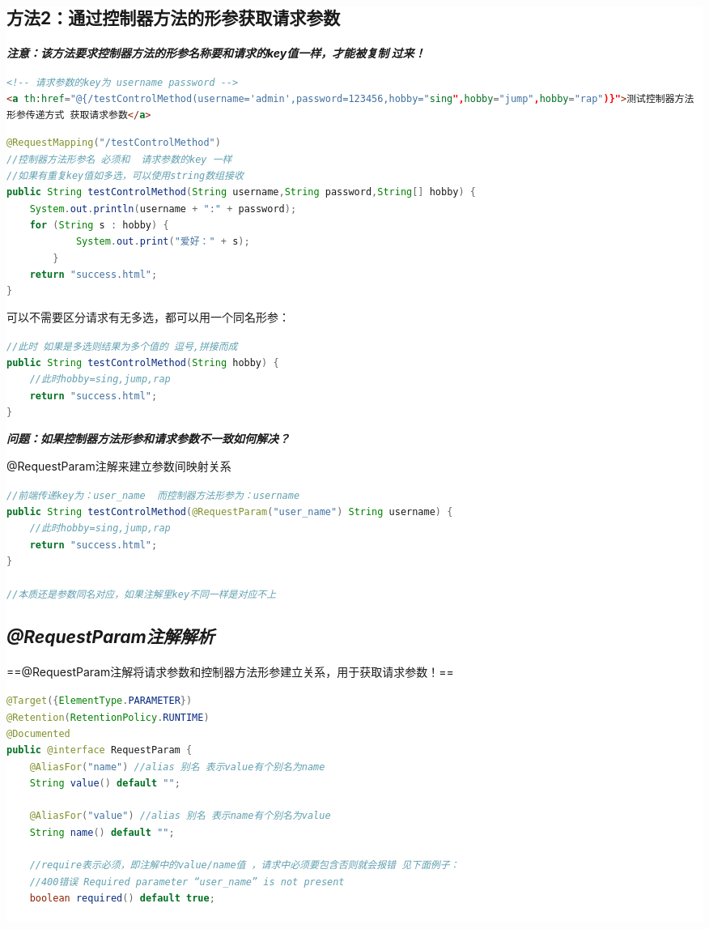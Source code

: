 

## 方法2：通过控制器方法的形参获取请求参数

***注意：该方法要求控制器方法的形参名称要和请求的key值一样，才能被复制 过来！***

```html
<!-- 请求参数的key为 username password -->
<a th:href="@{/testControlMethod(username='admin',password=123456,hobby="sing",hobby="jump",hobby="rap")}">测试控制器方法形参传递方式 获取请求参数</a>
```

```java
@RequestMapping("/testControlMethod")
//控制器方法形参名 必须和  请求参数的key 一样
//如果有重复key值如多选，可以使用string数组接收
public String testControlMethod(String username,String password,String[] hobby) {
    System.out.println(username + ":" + password);
    for (String s : hobby) {
            System.out.print("爱好：" + s);
        }
    return "success.html";
}
```

可以不需要区分请求有无多选，都可以用一个同名形参：

```java
//此时 如果是多选则结果为多个值的 逗号,拼接而成
public String testControlMethod(String hobby) {
    //此时hobby=sing,jump,rap
    return "success.html";
}
```

***问题：如果控制器方法形参和请求参数不一致如何解决？***

@RequestParam注解来建立参数间映射关系

```java
//前端传递key为：user_name  而控制器方法形参为：username
public String testControlMethod(@RequestParam("user_name") String username) {
    //此时hobby=sing,jump,rap
    return "success.html";
}

//本质还是参数同名对应，如果注解里key不同一样是对应不上
```



## ***@RequestParam注解解析***

==@RequestParam注解将请求参数和控制器方法形参建立关系，用于获取请求参数！==

```java
@Target({ElementType.PARAMETER})
@Retention(RetentionPolicy.RUNTIME)
@Documented
public @interface RequestParam {
    @AliasFor("name") //alias 别名 表示value有个别名为name
    String value() default "";

    @AliasFor("value") //alias 别名 表示name有个别名为value
    String name() default "";
	
    //require表示必须，即注解中的value/name值 ，请求中必须要包含否则就会报错 见下面例子：
    //400错误 Required parameter “user_name” is not present
    boolean required() default true; 
	
```